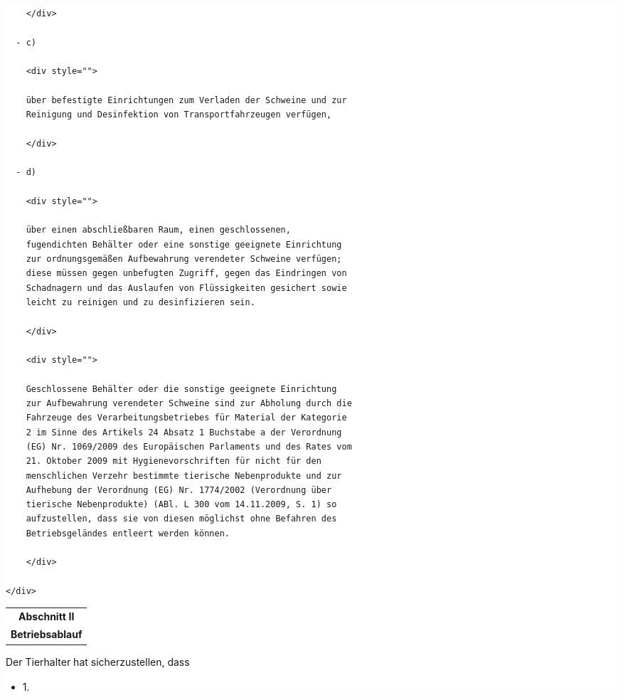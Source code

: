         </div>
    
      - c)
        
        <div style="">
        
        über befestigte Einrichtungen zum Verladen der Schweine und zur
        Reinigung und Desinfektion von Transportfahrzeugen verfügen,
        
        </div>
    
      - d)
        
        <div style="">
        
        über einen abschließbaren Raum, einen geschlossenen,
        fugendichten Behälter oder eine sonstige geeignete Einrichtung
        zur ordnungsgemäßen Aufbewahrung verendeter Schweine verfügen;
        diese müssen gegen unbefugten Zugriff, gegen das Eindringen von
        Schadnagern und das Auslaufen von Flüssigkeiten gesichert sowie
        leicht zu reinigen und zu desinfizieren sein.
        
        </div>
        
        <div style="">
        
        Geschlossene Behälter oder die sonstige geeignete Einrichtung
        zur Aufbewahrung verendeter Schweine sind zur Abholung durch die
        Fahrzeuge des Verarbeitungsbetriebes für Material der Kategorie
        2 im Sinne des Artikels 24 Absatz 1 Buchstabe a der Verordnung
        (EG) Nr. 1069/2009 des Europäischen Parlaments und des Rates vom
        21. Oktober 2009 mit Hygienevorschriften für nicht für den
        menschlichen Verzehr bestimmte tierische Nebenprodukte und zur
        Aufhebung der Verordnung (EG) Nr. 1774/2002 (Verordnung über
        tierische Nebenprodukte) (ABl. L 300 vom 14.11.2009, S. 1) so
        aufzustellen, dass sie von diesen möglichst ohne Befahren des
        Betriebsgeländes entleert werden können.
        
        </div>
    
    </div>

</div>

  
  

|                                                       |
| :---------------------------------------------------: |
|  <span style=";font-weight:bold">Abschnitt II</span>  |
| <span style=";font-weight:bold">Betriebsablauf</span> |

<div class="jurAbsatz">

Der Tierhalter hat sicherzustellen, dass

  - 1\.
    
    <div style="">
    